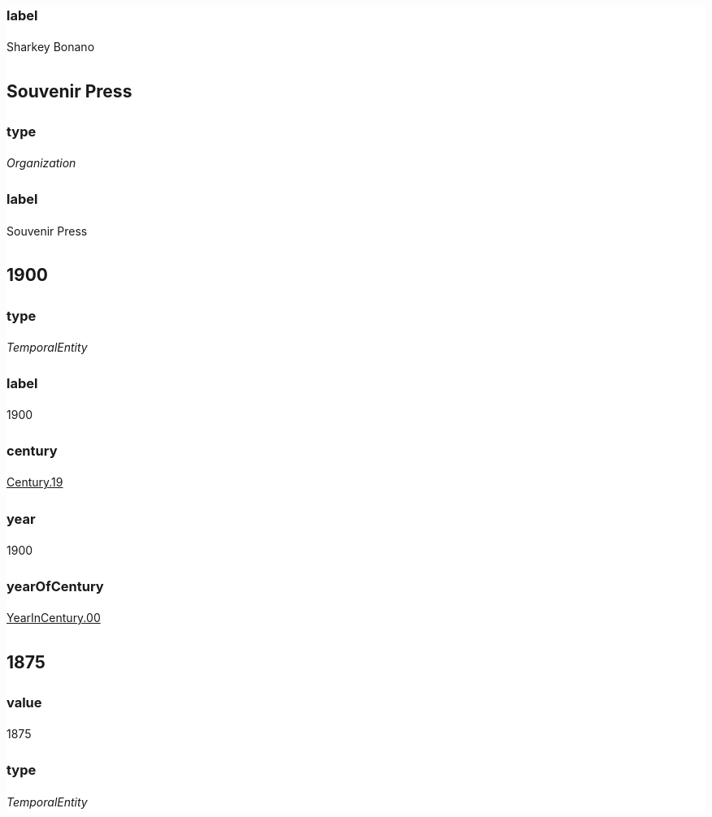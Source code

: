 ### label


Sharkey Bonano

## Souvenir Press

### type


*Organization*

### label


Souvenir Press

## 1900

### type


*TemporalEntity*

### label


1900

### century


[Century.19](#Century.19)

### year


1900

### yearOfCentury


[YearInCentury.00](#YearInCentury.00)

## 1875

### value


1875

### type


*TemporalEntity*
